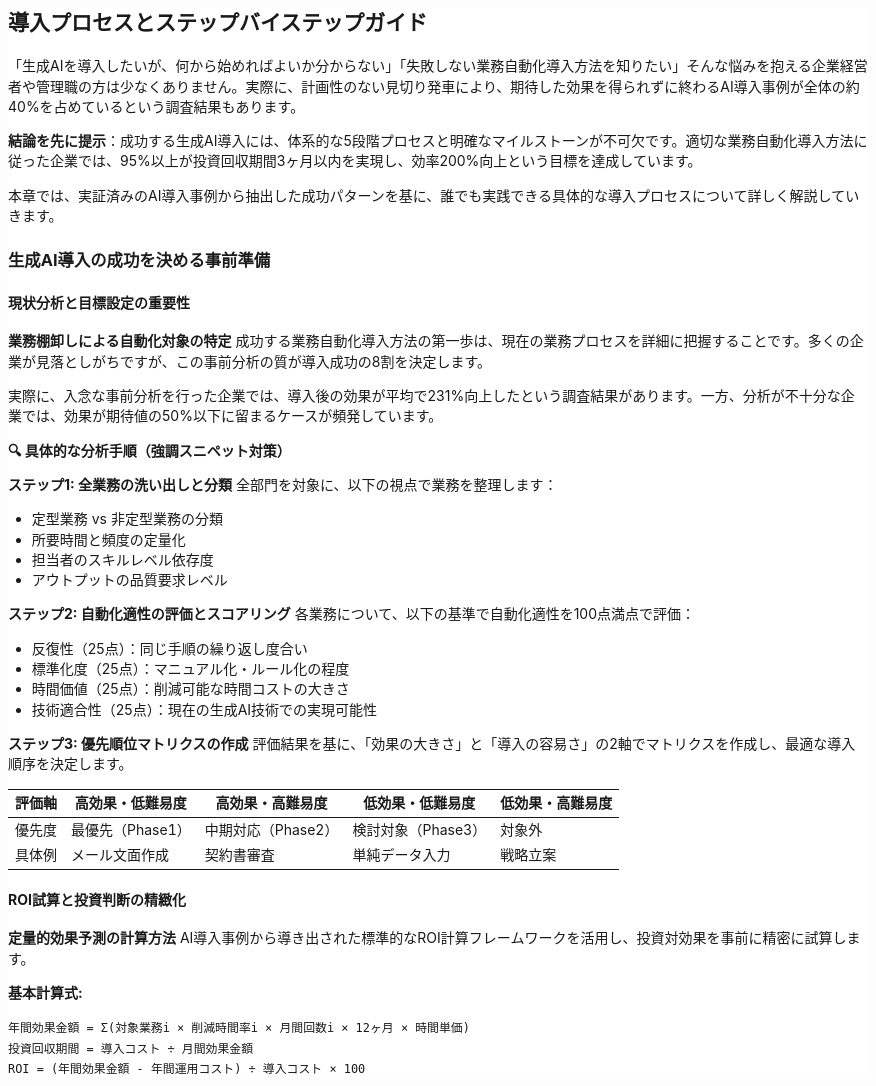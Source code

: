 ## 導入プロセスとステップバイステップガイド

「生成AIを導入したいが、何から始めればよいか分からない」「失敗しない業務自動化導入方法を知りたい」そんな悩みを抱える企業経営者や管理職の方は少なくありません。実際に、計画性のない見切り発車により、期待した効果を得られずに終わるAI導入事例が全体の約40%を占めているという調査結果もあります。

**結論を先に提示**：成功する生成AI導入には、体系的な5段階プロセスと明確なマイルストーンが不可欠です。適切な業務自動化導入方法に従った企業では、95%以上が投資回収期間3ヶ月以内を実現し、効率200%向上という目標を達成しています。

本章では、実証済みのAI導入事例から抽出した成功パターンを基に、誰でも実践できる具体的な導入プロセスについて詳しく解説していきます。

### 生成AI導入の成功を決める事前準備

#### 現状分析と目標設定の重要性

**業務棚卸しによる自動化対象の特定**
成功する業務自動化導入方法の第一歩は、現在の業務プロセスを詳細に把握することです。多くの企業が見落としがちですが、この事前分析の質が導入成功の8割を決定します。

実際に、入念な事前分析を行った企業では、導入後の効果が平均で231%向上したという調査結果があります。一方、分析が不十分な企業では、効果が期待値の50%以下に留まるケースが頻発しています。

**🔍 具体的な分析手順（強調スニペット対策）**

**ステップ1: 全業務の洗い出しと分類**
全部門を対象に、以下の視点で業務を整理します：
- 定型業務 vs 非定型業務の分類
- 所要時間と頻度の定量化
- 担当者のスキルレベル依存度
- アウトプットの品質要求レベル

**ステップ2: 自動化適性の評価とスコアリング**
各業務について、以下の基準で自動化適性を100点満点で評価：
- 反復性（25点）：同じ手順の繰り返し度合い
- 標準化度（25点）：マニュアル化・ルール化の程度
- 時間価値（25点）：削減可能な時間コストの大きさ
- 技術適合性（25点）：現在の生成AI技術での実現可能性

**ステップ3: 優先順位マトリクスの作成**
評価結果を基に、「効果の大きさ」と「導入の容易さ」の2軸でマトリクスを作成し、最適な導入順序を決定します。

| 評価軸 | 高効果・低難易度 | 高効果・高難易度 | 低効果・低難易度 | 低効果・高難易度 |
|--------|-----------------|-----------------|-----------------|-----------------|
| 優先度 | 最優先（Phase1） | 中期対応（Phase2） | 検討対象（Phase3） | 対象外 |
| 具体例 | メール文面作成 | 契約書審査 | 単純データ入力 | 戦略立案 |

#### ROI試算と投資判断の精緻化

**定量的効果予測の計算方法**
AI導入事例から導き出された標準的なROI計算フレームワークを活用し、投資対効果を事前に精密に試算します。

**基本計算式:**
```
年間効果金額 = Σ(対象業務i × 削減時間率i × 月間回数i × 12ヶ月 × 時間単価)
投資回収期間 = 導入コスト ÷ 月間効果金額
ROI = (年間効果金額 - 年間運用コスト) ÷ 導入コスト × 100
```
